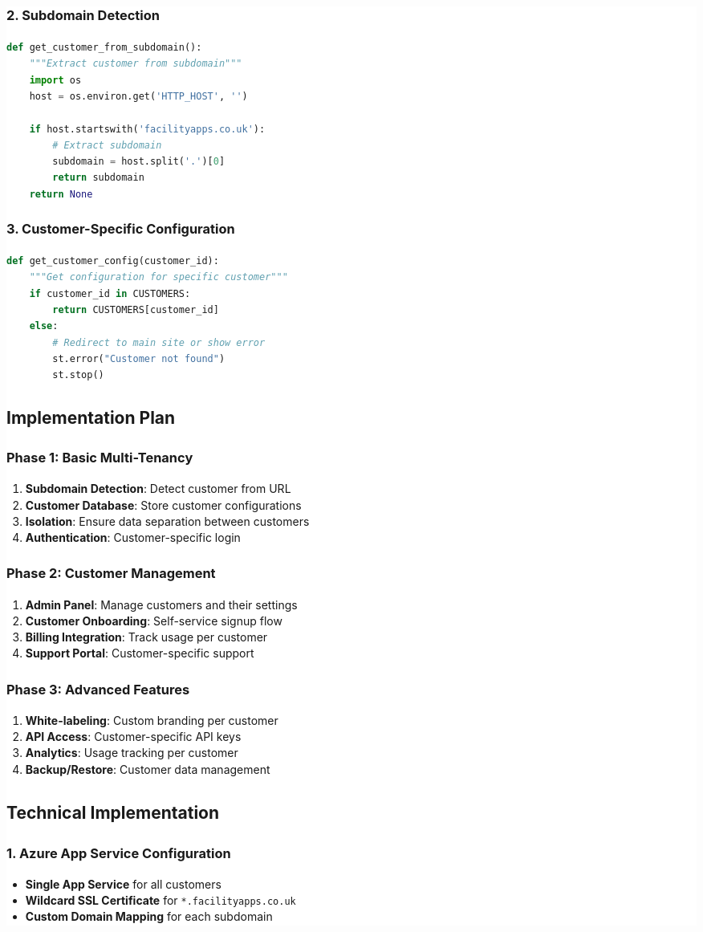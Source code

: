 ### 2. Subdomain Detection
```python
def get_customer_from_subdomain():
    """Extract customer from subdomain"""
    import os
    host = os.environ.get('HTTP_HOST', '')
    
    if host.startswith('facilityapps.co.uk'):
        # Extract subdomain
        subdomain = host.split('.')[0]
        return subdomain
    return None
```

### 3. Customer-Specific Configuration
```python
def get_customer_config(customer_id):
    """Get configuration for specific customer"""
    if customer_id in CUSTOMERS:
        return CUSTOMERS[customer_id]
    else:
        # Redirect to main site or show error
        st.error("Customer not found")
        st.stop()
```

## Implementation Plan

### Phase 1: Basic Multi-Tenancy
1. **Subdomain Detection**: Detect customer from URL
2. **Customer Database**: Store customer configurations
3. **Isolation**: Ensure data separation between customers
4. **Authentication**: Customer-specific login

### Phase 2: Customer Management
1. **Admin Panel**: Manage customers and their settings
2. **Customer Onboarding**: Self-service signup flow
3. **Billing Integration**: Track usage per customer
4. **Support Portal**: Customer-specific support

### Phase 3: Advanced Features
1. **White-labeling**: Custom branding per customer
2. **API Access**: Customer-specific API keys
3. **Analytics**: Usage tracking per customer
4. **Backup/Restore**: Customer data management

## Technical Implementation

### 1. Azure App Service Configuration
- **Single App Service** for all customers
- **Wildcard SSL Certificate** for `*.facilityapps.co.uk`
- **Custom Domain Mapping** for each subdomain
